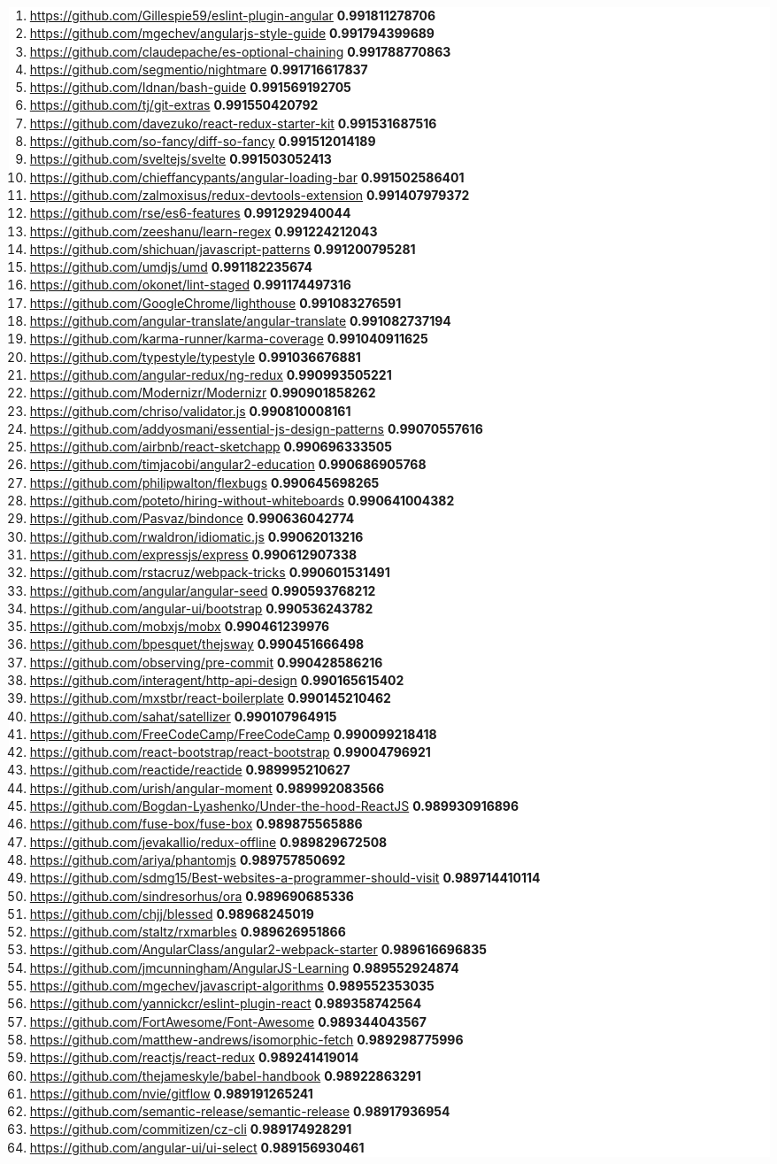  1. https://github.com/Gillespie59/eslint-plugin-angular **0.991811278706**
 1. https://github.com/mgechev/angularjs-style-guide **0.991794399689**
 1. https://github.com/claudepache/es-optional-chaining **0.991788770863**
 1. https://github.com/segmentio/nightmare **0.991716617837**
 1. https://github.com/Idnan/bash-guide **0.991569192705**
 1. https://github.com/tj/git-extras **0.991550420792**
 1. https://github.com/davezuko/react-redux-starter-kit **0.991531687516**
 1. https://github.com/so-fancy/diff-so-fancy **0.991512014189**
 1. https://github.com/sveltejs/svelte **0.991503052413**
 1. https://github.com/chieffancypants/angular-loading-bar **0.991502586401**
 1. https://github.com/zalmoxisus/redux-devtools-extension **0.991407979372**
 1. https://github.com/rse/es6-features **0.991292940044**
 1. https://github.com/zeeshanu/learn-regex **0.991224212043**
 1. https://github.com/shichuan/javascript-patterns **0.991200795281**
 1. https://github.com/umdjs/umd **0.991182235674**
 1. https://github.com/okonet/lint-staged **0.991174497316**
 1. https://github.com/GoogleChrome/lighthouse **0.991083276591**
 1. https://github.com/angular-translate/angular-translate **0.991082737194**
 1. https://github.com/karma-runner/karma-coverage **0.991040911625**
 1. https://github.com/typestyle/typestyle **0.991036676881**
 1. https://github.com/angular-redux/ng-redux **0.990993505221**
 1. https://github.com/Modernizr/Modernizr **0.990901858262**
 1. https://github.com/chriso/validator.js **0.990810008161**
 1. https://github.com/addyosmani/essential-js-design-patterns **0.99070557616**
 1. https://github.com/airbnb/react-sketchapp **0.990696333505**
 1. https://github.com/timjacobi/angular2-education **0.990686905768**
 1. https://github.com/philipwalton/flexbugs **0.990645698265**
 1. https://github.com/poteto/hiring-without-whiteboards **0.990641004382**
 1. https://github.com/Pasvaz/bindonce **0.990636042774**
 1. https://github.com/rwaldron/idiomatic.js **0.99062013216**
 1. https://github.com/expressjs/express **0.990612907338**
 1. https://github.com/rstacruz/webpack-tricks **0.990601531491**
 1. https://github.com/angular/angular-seed **0.990593768212**
 1. https://github.com/angular-ui/bootstrap **0.990536243782**
 1. https://github.com/mobxjs/mobx **0.990461239976**
 1. https://github.com/bpesquet/thejsway **0.990451666498**
 1. https://github.com/observing/pre-commit **0.990428586216**
 1. https://github.com/interagent/http-api-design **0.990165615402**
 1. https://github.com/mxstbr/react-boilerplate **0.990145210462**
 1. https://github.com/sahat/satellizer **0.990107964915**
 1. https://github.com/FreeCodeCamp/FreeCodeCamp **0.990099218418**
 1. https://github.com/react-bootstrap/react-bootstrap **0.99004796921**
 1. https://github.com/reactide/reactide **0.989995210627**
 1. https://github.com/urish/angular-moment **0.989992083566**
 1. https://github.com/Bogdan-Lyashenko/Under-the-hood-ReactJS **0.989930916896**
 1. https://github.com/fuse-box/fuse-box **0.989875565886**
 1. https://github.com/jevakallio/redux-offline **0.989829672508**
 1. https://github.com/ariya/phantomjs **0.989757850692**
 1. https://github.com/sdmg15/Best-websites-a-programmer-should-visit **0.989714410114**
 1. https://github.com/sindresorhus/ora **0.989690685336**
 1. https://github.com/chjj/blessed **0.98968245019**
 1. https://github.com/staltz/rxmarbles **0.989626951866**
 1. https://github.com/AngularClass/angular2-webpack-starter **0.989616696835**
 1. https://github.com/jmcunningham/AngularJS-Learning **0.989552924874**
 1. https://github.com/mgechev/javascript-algorithms **0.989552353035**
 1. https://github.com/yannickcr/eslint-plugin-react **0.989358742564**
 1. https://github.com/FortAwesome/Font-Awesome **0.989344043567**
 1. https://github.com/matthew-andrews/isomorphic-fetch **0.989298775996**
 1. https://github.com/reactjs/react-redux **0.989241419014**
 1. https://github.com/thejameskyle/babel-handbook **0.98922863291**
 1. https://github.com/nvie/gitflow **0.989191265241**
 1. https://github.com/semantic-release/semantic-release **0.98917936954**
 1. https://github.com/commitizen/cz-cli **0.989174928291**
 1. https://github.com/angular-ui/ui-select **0.989156930461**